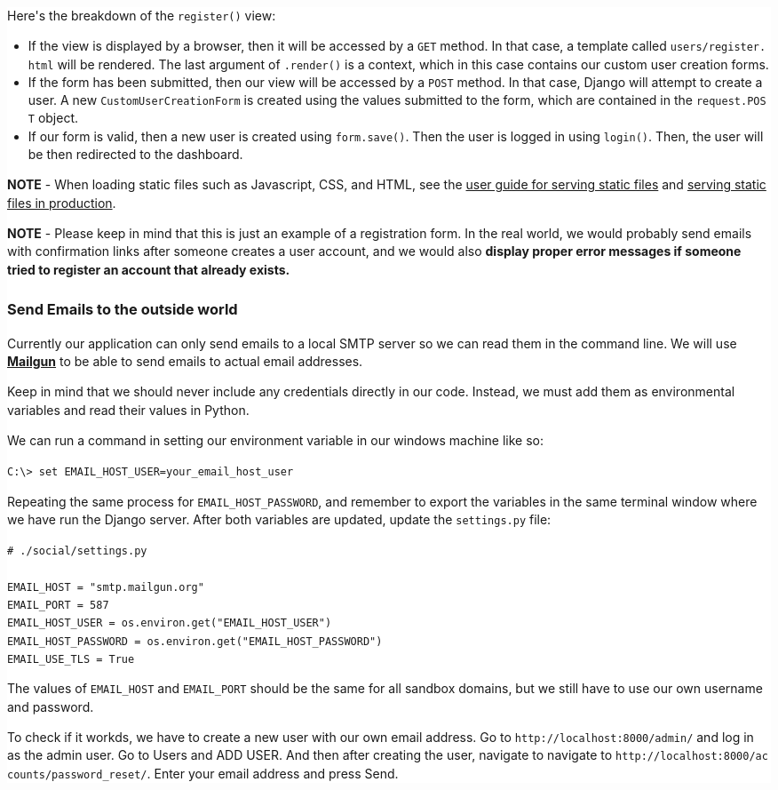 Here's the breakdown of the `register()` view:

* If the view is displayed by a browser, then it will be accessed by a `GET` method. In that case, a template called `users/register.html` will be rendered. The last argument of `.render()` is a context, which in this case contains our custom user creation forms.
* If the form has been submitted, then our view will be accessed by a `POST` method. In that case, Django will attempt to create a user. A new `CustomUserCreationForm` is created using the values submitted to the form, which are contained in the `request.POST` object.
* If our form is valid, then a new user is created using `form.save()`. Then the user is logged in using `login()`. Then, the user will be then redirected to the dashboard.

**NOTE** - When loading static files such as Javascript, CSS, and HTML, see the [user guide for serving static files](https://docs.djangoproject.com/en/3.2/howto/static-files/) and [serving static files in production](https://docs.djangoproject.com/en/3.2/howto/static-files/).

**NOTE** - Please keep in mind that this is just an example of a registration form. In the real world, we would probably send emails with confirmation links after someone creates a user account, and we would also **display proper error messages if someone tried to register an account that already exists.**

### Send Emails to the outside world

Currently our application can only send emails to a local SMTP server so we can read them in the command line. We will use **[Mailgun](https://login.mailgun.com/login/)** to be able to send emails to actual email addresses.

Keep in mind that we should never include any credentials directly in our code. Instead, we must add them as environmental variables and read their values in Python.

We can run a command in setting our environment variable in our windows machine like so:

```[python]
C:\> set EMAIL_HOST_USER=your_email_host_user
```

Repeating the same process for `EMAIL_HOST_PASSWORD`, and remember to export the variables in the same terminal window where we have run the Django server. After both variables are updated, update the `settings.py` file:

```[python]
# ./social/settings.py

EMAIL_HOST = "smtp.mailgun.org"
EMAIL_PORT = 587
EMAIL_HOST_USER = os.environ.get("EMAIL_HOST_USER")
EMAIL_HOST_PASSWORD = os.environ.get("EMAIL_HOST_PASSWORD")
EMAIL_USE_TLS = True
```

The values of `EMAIL_HOST` and `EMAIL_PORT` should be the same for all sandbox domains, but we still have to use our own username and password.

To check if it workds, we have to create a new user with our own email address. Go to `http://localhost:8000/admin/` and log in as the admin user. Go to Users and ADD USER. And then after creating the user, navigate to  navigate to `http://localhost:8000/accounts/password_reset/`. Enter your email address and press Send.
